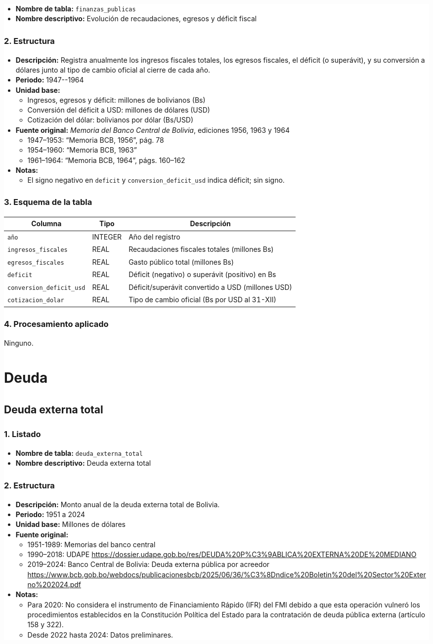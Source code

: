- **Nombre de tabla:** `finanzas_publicas`
- **Nombre descriptivo:** Evolución de recaudaciones, egresos y déficit fiscal

### 2. Estructura

- **Descripción:** Registra anualmente los ingresos fiscales totales, los egresos fiscales, el déficit (o superávit), y su conversión a dólares junto al tipo de cambio oficial al cierre de cada año.
- **Periodo:** 1947--1964
- **Unidad base:**
  - Ingresos, egresos y déficit: millones de bolivianos (Bs)
  - Conversión del déficit a USD: millones de dólares (USD)
  - Cotización del dólar: bolivianos por dólar (Bs/USD)
- **Fuente original:** *Memoria del Banco Central de Bolivia*, ediciones 1956, 1963 y 1964
  - 1947–1953: “Memoria BCB, 1956”, pág. 78
  - 1954–1960: “Memoria BCB, 1963”
  - 1961–1964: “Memoria BCB, 1964”, págs. 160–162
- **Notas:**
  - El signo negativo en `deficit` y `conversion_deficit_usd` indica déficit; sin signo.

### 3. Esquema de la tabla

| **Columna** | **Tipo** | **Descripción** |
|---|---|---|
| `año` | INTEGER | Año del registro |
| `ingresos_fiscales` | REAL | Recaudaciones fiscales totales (millones Bs) |
| `egresos_fiscales` | REAL | Gasto público total (millones Bs) |
| `deficit` | REAL | Déficit (negativo) o superávit (positivo) en Bs |
| `conversion_deficit_usd` | REAL | Déficit/superávit convertido a USD (millones USD) |
| `cotizacion_dolar` | REAL | Tipo de cambio oficial (Bs por USD al 31-XII) |

### 4. Procesamiento aplicado

Ninguno.
# Deuda

## Deuda externa total

### 1. Listado

- **Nombre de tabla:** `deuda_externa_total`
- **Nombre descriptivo:** Deuda externa total

### 2. Estructura

- **Descripción:** Monto anual de la deuda externa total de Bolivia.
- **Periodo:** 1951 a 2024
- **Unidad base:** Millones de dólares
- **Fuente original:**
  - 1951-1989: Memorias del banco central
  - 1990–2018: UDAPE https://dossier.udape.gob.bo/res/DEUDA%20P%C3%9ABLICA%20EXTERNA%20DE%20MEDIANO
  - 2019–2024: Banco Central de Bolivia: Deuda externa pública por acreedor https://www.bcb.gob.bo/webdocs/publicacionesbcb/2025/06/36/%C3%8Dndice%20Boletin%20del%20Sector%20Externo%202024.pdf
- **Notas:**
  - Para 2020: No considera el instrumento de Financiamiento Rápido (IFR) del FMI debido a que esta operación vulneró los procedimientos establecidos en la Constitución Política del Estado para la contratación de deuda pública externa (artículo 158 y 322).
  - Desde 2022 hasta 2024: Datos preliminares.
